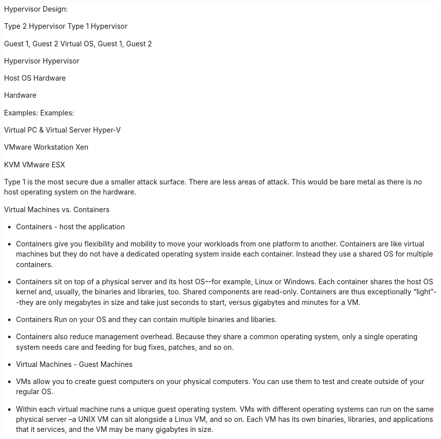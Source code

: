   

Hypervisor Design:

  

Type 2 Hypervisor Type 1 Hypervisor

Guest 1, Guest 2 Virtual OS, Guest 1, Guest 2

Hypervisor Hypervisor

Host OS Hardware

Hardware

  

Examples: Examples:

Virtual PC & Virtual Server Hyper-V

VMware Workstation Xen

KVM VMware ESX

  

Type 1 is the most secure due a smaller attack surface. There are less areas of attack. This would be bare metal as there is no host operating system on the hardware.

  

Virtual Machines vs. Containers

  

- Containers - host the application
    

- Containers give you flexibility and mobility to move your workloads from one platform to another. Containers are like virtual machines but they do not have a dedicated operating system inside each container. Instead they use a shared OS for multiple containers.  
      
    
- Containers sit on top of a physical server and its host OS–-for example, Linux or Windows. Each container shares the host OS kernel and, usually, the binaries and libraries, too. Shared components are read-only. Containers are thus exceptionally “light”--they are only megabytes in size and take just seconds to start, versus gigabytes and minutes for a VM.
    

  

- Containers Run on your OS and they can contain multiple binaries and libaries.  
      
    
- Containers also reduce management overhead. Because they share a common operating system, only a single operating system needs care and feeding for bug fixes, patches, and so on.
    

  

- Virtual Machines - Guest Machines
    

- VMs allow you to create guest computers on your physical computers. You can use them to test and create outside of your regular OS.
    
- Within each virtual machine runs a unique guest operating system. VMs with different operating systems can run on the same physical server –a UNIX VM can sit alongside a Linux VM, and so on. Each VM has its own binaries, libraries, and applications that it services, and the VM may be many gigabytes in size.
    